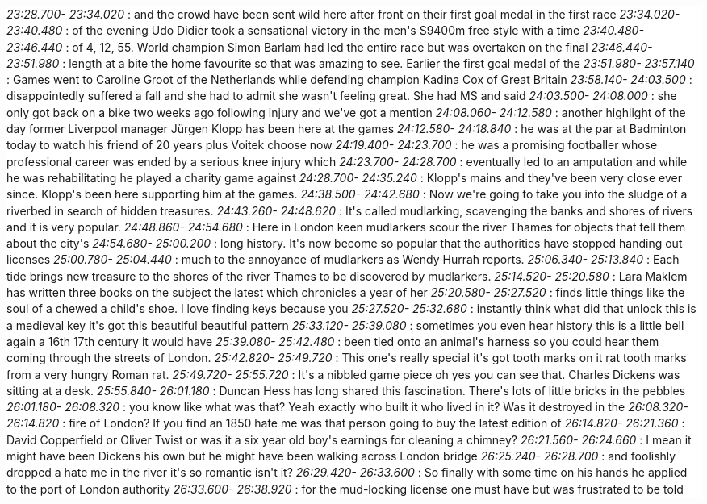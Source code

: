 *23:28.700- 23:34.020* :  and the crowd have been sent wild here after front on their first goal medal in the first race
*23:34.020- 23:40.480* :  of the evening Udo Didier took a sensational victory in the men's S9400m free style with a time
*23:40.480- 23:46.440* :  of 4, 12, 55. World champion Simon Barlam had led the entire race but was overtaken on the final
*23:46.440- 23:51.980* :  length at a bite the home favourite so that was amazing to see. Earlier the first goal medal of the
*23:51.980- 23:57.140* :  Games went to Caroline Groot of the Netherlands while defending champion Kadina Cox of Great Britain
*23:58.140- 24:03.500* :  disappointedly suffered a fall and she had to admit she wasn't feeling great. She had MS and said
*24:03.500- 24:08.000* :  she only got back on a bike two weeks ago following injury and we've got a mention
*24:08.060- 24:12.580* :  another highlight of the day former Liverpool manager Jürgen Klopp has been here at the games
*24:12.580- 24:18.840* :  he was at the par at Badminton today to watch his friend of 20 years plus Voitek choose now
*24:19.400- 24:23.700* :  he was a promising footballer whose professional career was ended by a serious knee injury which
*24:23.700- 24:28.700* :  eventually led to an amputation and while he was rehabilitating he played a charity game against
*24:28.700- 24:35.240* :  Klopp's mains and they've been very close ever since. Klopp's been here supporting him at the games.
*24:38.500- 24:42.680* :  Now we're going to take you into the sludge of a riverbed in search of hidden treasures.
*24:43.260- 24:48.620* :  It's called mudlarking, scavenging the banks and shores of rivers and it is very popular.
*24:48.860- 24:54.680* :  Here in London keen mudlarkers scour the river Thames for objects that tell them about the city's
*24:54.680- 25:00.200* :  long history. It's now become so popular that the authorities have stopped handing out licenses
*25:00.780- 25:04.440* :  much to the annoyance of mudlarkers as Wendy Hurrah reports.
*25:06.340- 25:13.840* :  Each tide brings new treasure to the shores of the river Thames to be discovered by mudlarkers.
*25:14.520- 25:20.580* :  Lara Maklem has written three books on the subject the latest which chronicles a year of her
*25:20.580- 25:27.520* :  finds little things like the soul of a chewed a child's shoe. I love finding keys because you
*25:27.520- 25:32.680* :  instantly think what did that unlock this is a medieval key it's got this beautiful beautiful pattern
*25:33.120- 25:39.080* :  sometimes you even hear history this is a little bell again a 16th 17th century it would have
*25:39.080- 25:42.480* :  been tied onto an animal's harness so you could hear them coming through the streets of London.
*25:42.820- 25:49.720* :  This one's really special it's got tooth marks on it rat tooth marks from a very hungry Roman rat.
*25:49.720- 25:55.720* :  It's a nibbled game piece oh yes you can see that. Charles Dickens was sitting at a desk.
*25:55.840- 26:01.180* :  Duncan Hess has long shared this fascination. There's lots of little bricks in the pebbles
*26:01.180- 26:08.320* :  you know like what was that? Yeah exactly who built it who lived in it? Was it destroyed in the
*26:08.320- 26:14.820* :  fire of London? If you find an 1850 hate me was that person going to buy the latest edition of
*26:14.820- 26:21.360* :  David Copperfield or Oliver Twist or was it a six year old boy's earnings for cleaning a chimney?
*26:21.560- 26:24.660* :  I mean it might have been Dickens his own but he might have been walking across London bridge
*26:25.240- 26:28.700* :  and foolishly dropped a hate me in the river it's so romantic isn't it?
*26:29.420- 26:33.600* :  So finally with some time on his hands he applied to the port of London authority
*26:33.600- 26:38.920* :  for the mud-locking license one must have but was frustrated to be told